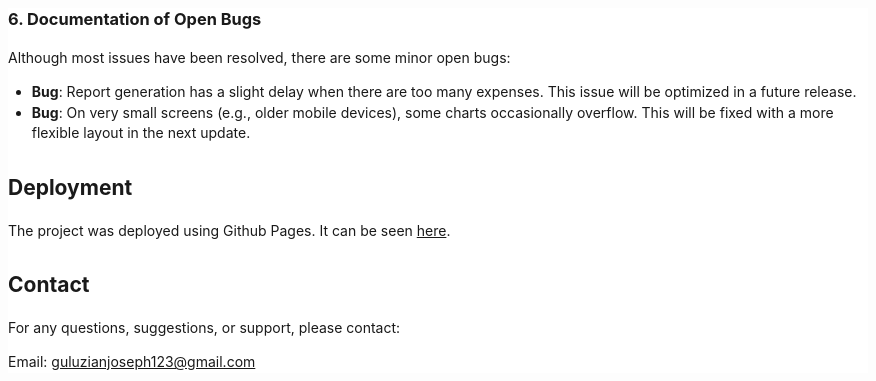 ### 6. Documentation of Open Bugs

Although most issues have been resolved, there are some minor open bugs:

- **Bug**: Report generation has a slight delay when there are too many expenses. This issue will be optimized in a future release.
- **Bug**: On very small screens (e.g., older mobile devices), some charts occasionally overflow. This will be fixed with a more flexible layout in the next update.

## Deployment

The project was deployed using Github Pages. It can be seen [here](https://atpswift.github.io/Expense-Tracker/).

## Contact

For any questions, suggestions, or support, please contact:

Email: guluzianjoseph123@gmail.com


